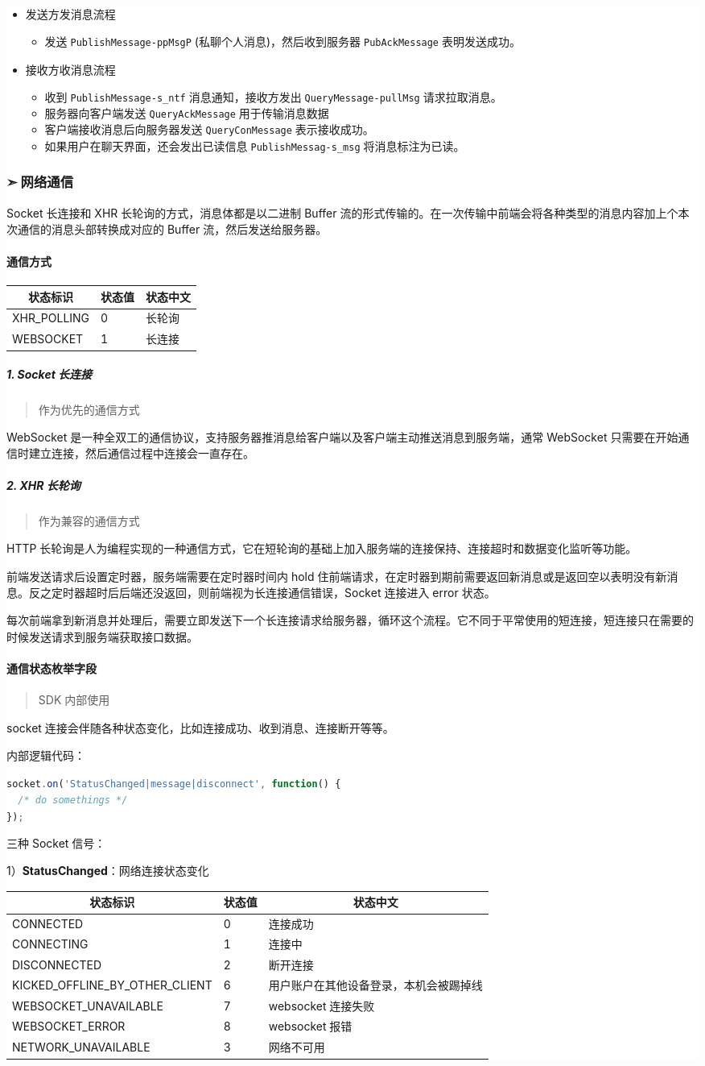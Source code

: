 - 发送方发消息流程
  - 发送 `PublishMessage-ppMsgP` (私聊个人消息)，然后收到服务器 `PubAckMessage` 表明发送成功。

- 接收方收消息流程

  - 收到 `PublishMessage-s_ntf` 消息通知，接收方发出 `QueryMessage-pullMsg` 请求拉取消息。
  - 服务器向客户端发送 `QueryAckMessage` 用于传输消息数据
  - 客户端接收消息后向服务器发送 `QueryConMessage` 表示接收成功。
  - 如果用户在聊天界面，还会发出已读信息 `PublishMessag-s_msg` 将消息标注为已读。

### ➣ 网络通信

Socket 长连接和 XHR 长轮询的方式，消息体都是以二进制 Buffer 流的形式传输的。在一次传输中前端会将各种类型的消息内容加上个本次通信的消息头部转换成对应的 Buffer 流，然后发送给服务器。

#### 通信方式

| 状态标识    | 状态值 | 状态中文 |
|-------------|--------|-------|
| XHR_POLLING | 0      | 长轮询   |
| WEBSOCKET   | 1      | 长连接   |

##### 1. Socket 长连接

> 作为优先的通信方式

WebSocket 是一种全双工的通信协议，支持服务器推消息给客户端以及客户端主动推送消息到服务端，通常 WebSocket 只需要在开始通信时建立连接，然后通信过程中连接会一直存在。

##### 2. XHR 长轮询

> 作为兼容的通信方式

HTTP 长轮询是人为编程实现的一种通信方式，它在短轮询的基础上加入服务端的连接保持、连接超时和数据变化监听等功能。

前端发送请求后设置定时器，服务端需要在定时器时间内 hold 住前端请求，在定时器到期前需要返回新消息或是返回空以表明没有新消息。反之定时器超时后后端还没返回，则前端视为长连接通信错误，Socket 连接进入 error 状态。

每次前端拿到新消息并处理后，需要立即发送下一个长连接请求给服务器，循环这个流程。它不同于平常使用的短连接，短连接只在需要的时候发送请求到服务端获取接口数据。

#### 通信状态枚举字段

> SDK 内部使用

socket 连接会伴随各种状态变化，比如连接成功、收到消息、连接断开等等。

内部逻辑代码：

```javascript
socket.on('StatusChanged|message|disconnect', function() {
  /* do somethings */
});
```

三种 Socket 信号：

1）__StatusChanged__：网络连接状态变化

| 状态标识                       | 状态值 | 状态中文                              |
|--------------------------------|--------|-------------------------------------|
| CONNECTED                      | 0      | 连接成功                              |
| CONNECTING                     | 1      | 连接中                                |
| DISCONNECTED                   | 2      | 断开连接                              |
| KICKED_OFFLINE_BY_OTHER_CLIENT | 6      | 用户账户在其他设备登录，本机会被踢掉线 |
| WEBSOCKET_UNAVAILABLE          | 7      | websocket 连接失败                    |
| WEBSOCKET_ERROR                | 8      | websocket 报错                        |
| NETWORK_UNAVAILABLE            | 3      | 网络不可用                            |